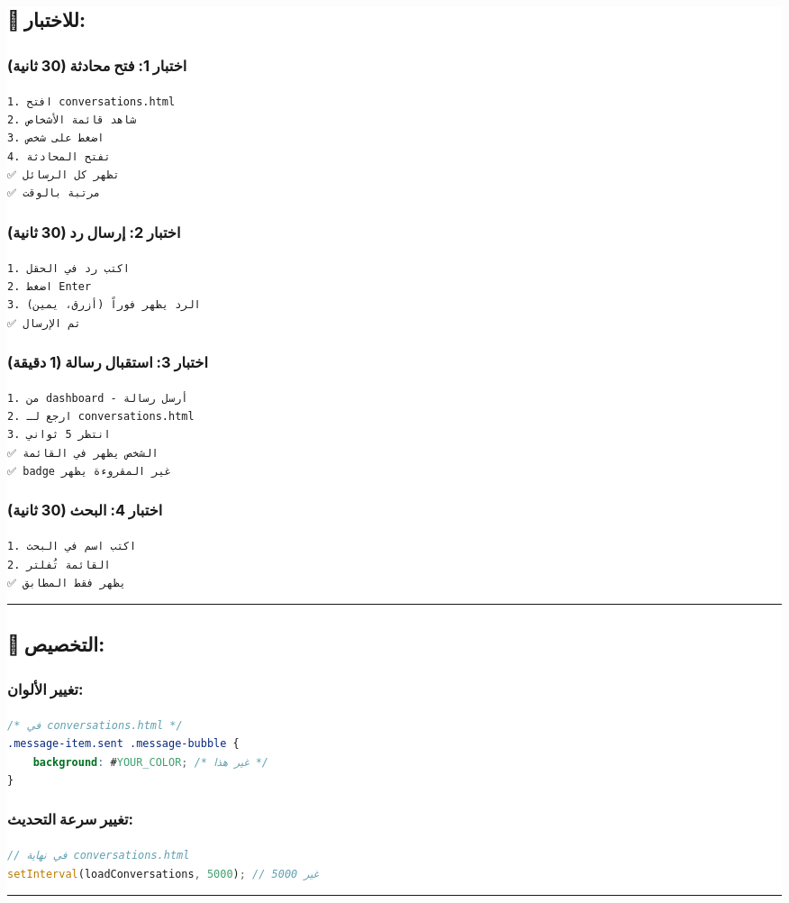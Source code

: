 
## **🧪 للاختبار:**

### **اختبار 1: فتح محادثة (30 ثانية)**
```
1. افتح conversations.html
2. شاهد قائمة الأشخاص
3. اضغط على شخص
4. تفتح المحادثة
✅ تظهر كل الرسائل
✅ مرتبة بالوقت
```

### **اختبار 2: إرسال رد (30 ثانية)**
```
1. اكتب رد في الحقل
2. اضغط Enter
3. الرد يظهر فوراً (أزرق، يمين)
✅ تم الإرسال
```

### **اختبار 3: استقبال رسالة (1 دقيقة)**
```
1. من dashboard - أرسل رسالة
2. ارجع لـ conversations.html
3. انتظر 5 ثواني
✅ الشخص يظهر في القائمة
✅ badge غير المقروءة يظهر
```

### **اختبار 4: البحث (30 ثانية)**
```
1. اكتب اسم في البحث
2. القائمة تُفلتر
✅ يظهر فقط المطابق
```

---

## **🔧 التخصيص:**

### **تغيير الألوان:**
```css
/* في conversations.html */
.message-item.sent .message-bubble {
    background: #YOUR_COLOR; /* غير هذا */
}
```

### **تغيير سرعة التحديث:**
```javascript
// في نهاية conversations.html
setInterval(loadConversations, 5000); // غير 5000
```

---